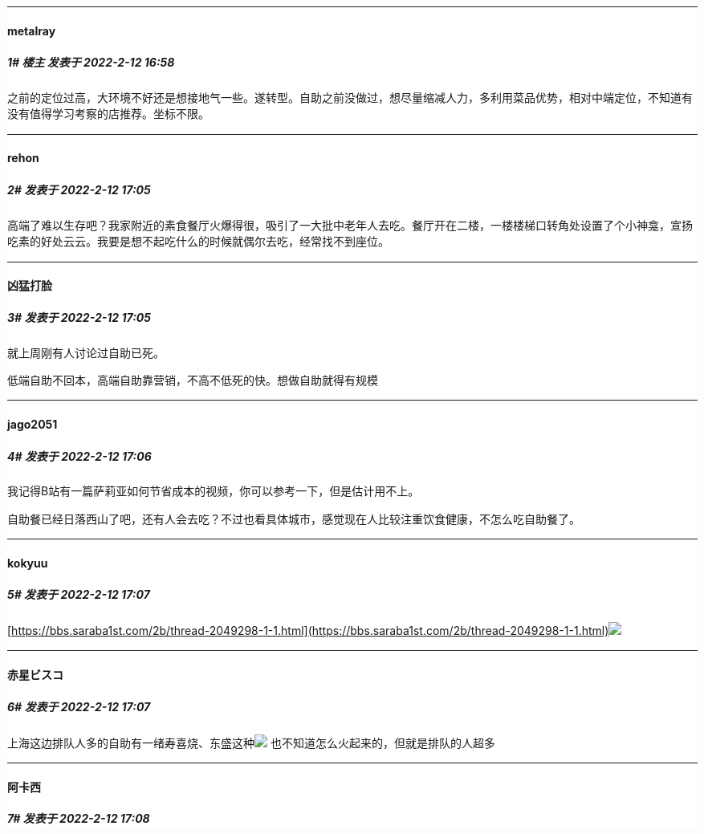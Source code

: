 

*****

####  metalray  
##### 1#       楼主       发表于 2022-2-12 16:58

之前的定位过高，大环境不好还是想接地气一些。遂转型。自助之前没做过，想尽量缩减人力，多利用菜品优势，相对中端定位，不知道有没有值得学习考察的店推荐。坐标不限。

*****

####  rehon  
##### 2#       发表于 2022-2-12 17:05

高端了难以生存吧？我家附近的素食餐厅火爆得很，吸引了一大批中老年人去吃。餐厅开在二楼，一楼楼梯口转角处设置了个小神龛，宣扬吃素的好处云云。我要是想不起吃什么的时候就偶尔去吃，经常找不到座位。

*****

####  凶猛打脸  
##### 3#       发表于 2022-2-12 17:05

就上周刚有人讨论过自助已死。

低端自助不回本，高端自助靠营销，不高不低死的快。想做自助就得有规模

*****

####  jago2051  
##### 4#       发表于 2022-2-12 17:06

我记得B站有一篇萨莉亚如何节省成本的视频，你可以参考一下，但是估计用不上。

自助餐已经日落西山了吧，还有人会去吃？不过也看具体城市，感觉现在人比较注重饮食健康，不怎么吃自助餐了。

*****

####  kokyuu  
##### 5#       发表于 2022-2-12 17:07

[https://bbs.saraba1st.com/2b/thread-2049298-1-1.html](https://bbs.saraba1st.com/2b/thread-2049298-1-1.html)<img src="https://static.saraba1st.com/image/smiley/face2017/048.png" referrerpolicy="no-referrer">

*****

####  赤星ビスコ  
##### 6#       发表于 2022-2-12 17:07

上海这边排队人多的自助有一绪寿喜烧、东盛这种<img src="https://static.saraba1st.com/image/smiley/face2017/065.png" referrerpolicy="no-referrer">
也不知道怎么火起来的，但就是排队的人超多

*****

####  阿卡西  
##### 7#       发表于 2022-2-12 17:08
